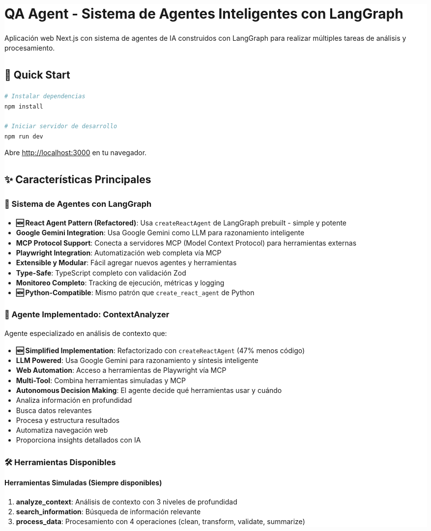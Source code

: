 # QA Agent - Sistema de Agentes Inteligentes con LangGraph

Aplicación web Next.js con sistema de agentes de IA construidos con LangGraph para realizar múltiples tareas de análisis y procesamiento.

## 🚀 Quick Start

```bash
# Instalar dependencias
npm install

# Iniciar servidor de desarrollo
npm run dev
```

Abre [http://localhost:3000](http://localhost:3000) en tu navegador.

## ✨ Características Principales

### 🤖 Sistema de Agentes con LangGraph
- **🆕 React Agent Pattern (Refactored)**: Usa `createReactAgent` de LangGraph prebuilt - simple y potente
- **Google Gemini Integration**: Usa Google Gemini como LLM para razonamiento inteligente
- **MCP Protocol Support**: Conecta a servidores MCP (Model Context Protocol) para herramientas externas
- **Playwright Integration**: Automatización web completa vía MCP
- **Extensible y Modular**: Fácil agregar nuevos agentes y herramientas
- **Type-Safe**: TypeScript completo con validación Zod
- **Monitoreo Completo**: Tracking de ejecución, métricas y logging
- **🆕 Python-Compatible**: Mismo patrón que `create_react_agent` de Python

### 🎯 Agente Implementado: ContextAnalyzer
Agente especializado en análisis de contexto que:
- **🆕 Simplified Implementation**: Refactorizado con `createReactAgent` (47% menos código)
- **LLM Powered**: Usa Google Gemini para razonamiento y síntesis inteligente
- **Web Automation**: Acceso a herramientas de Playwright vía MCP
- **Multi-Tool**: Combina herramientas simuladas y MCP
- **Autonomous Decision Making**: El agente decide qué herramientas usar y cuándo
- Analiza información en profundidad
- Busca datos relevantes
- Procesa y estructura resultados
- Automatiza navegación web
- Proporciona insights detallados con IA

### 🛠️ Herramientas Disponibles

#### Herramientas Simuladas (Siempre disponibles)
1. **analyze_context**: Análisis de contexto con 3 niveles de profundidad
2. **search_information**: Búsqueda de información relevante
3. **process_data**: Procesamiento con 4 operaciones (clean, transform, validate, summarize)
